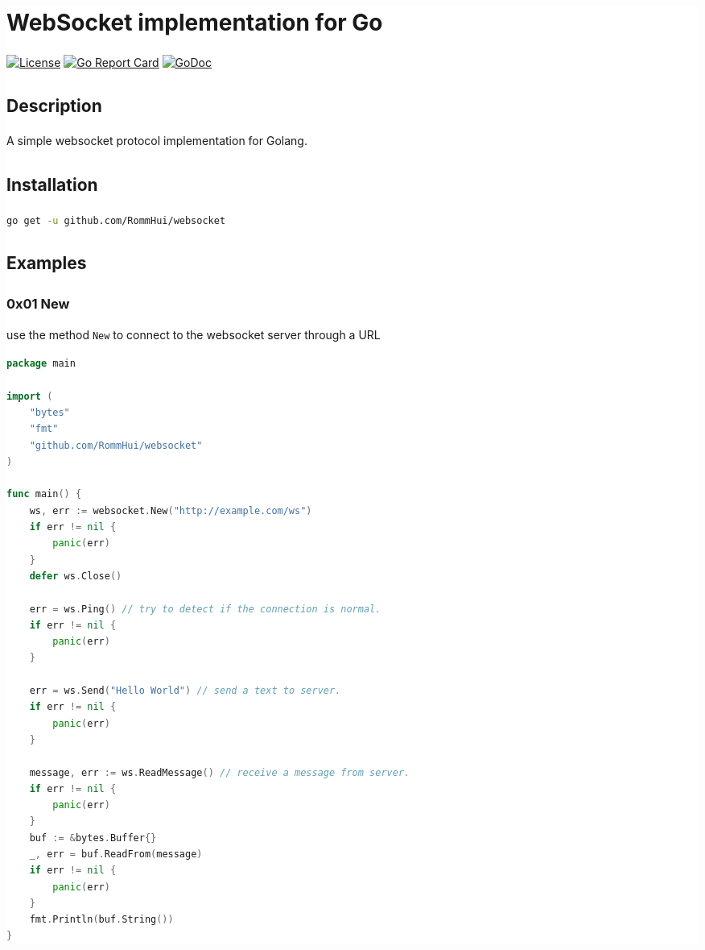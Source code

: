 # WebSocket implementation for Go

[![License](https://img.shields.io/github/license/RommHui/websocket)](/LICENSE)
[![Go Report Card](https://goreportcard.com/badge/github.com/RommHui/websocket)](https://goreportcard.com/report/github.com/RommHui/websocket)
[![GoDoc](https://pkg.go.dev/badge/github.com/RommHui/websocket?status.svg)](https://pkg.go.dev/github.com/RommHui/websocket?tab=doc)

## Description

A simple websocket protocol implementation for Golang.

## Installation

```bash
go get -u github.com/RommHui/websocket
```

## Examples

### 0x01 New

use the method `New` to connect to the websocket server through a URL

```go
package main

import (
    "bytes"
    "fmt"
    "github.com/RommHui/websocket"
)

func main() {
    ws, err := websocket.New("http://example.com/ws")
    if err != nil {
        panic(err)
    }
    defer ws.Close()
    
    err = ws.Ping() // try to detect if the connection is normal.
    if err != nil {
        panic(err)
    }
    
    err = ws.Send("Hello World") // send a text to server.
    if err != nil {
        panic(err)
    }
    
    message, err := ws.ReadMessage() // receive a message from server.
    if err != nil {
        panic(err)
    }
    buf := &bytes.Buffer{}
    _, err = buf.ReadFrom(message)
    if err != nil {
        panic(err)
    }
    fmt.Println(buf.String())
}
```

